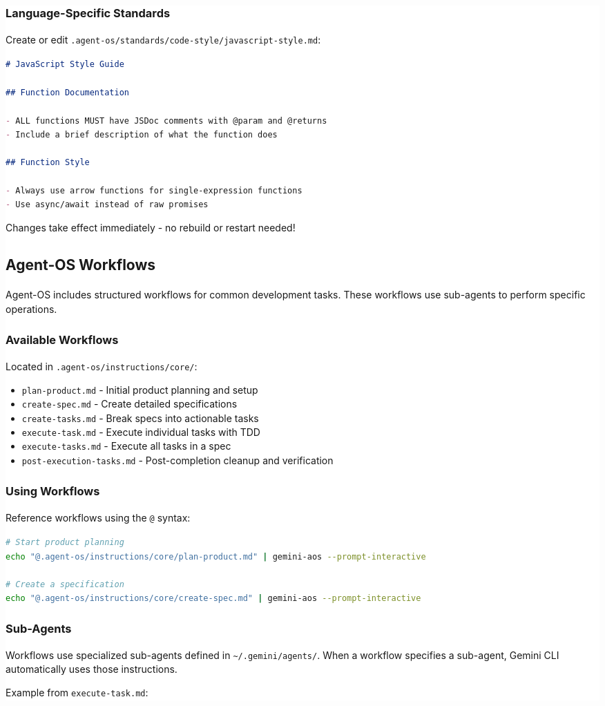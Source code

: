 ### Language-Specific Standards

Create or edit `.agent-os/standards/code-style/javascript-style.md`:

```markdown
# JavaScript Style Guide

## Function Documentation

- ALL functions MUST have JSDoc comments with @param and @returns
- Include a brief description of what the function does

## Function Style

- Always use arrow functions for single-expression functions
- Use async/await instead of raw promises
```

Changes take effect immediately - no rebuild or restart needed!

## Agent-OS Workflows

Agent-OS includes structured workflows for common development tasks. These workflows use sub-agents to perform specific operations.

### Available Workflows

Located in `.agent-os/instructions/core/`:

- `plan-product.md` - Initial product planning and setup
- `create-spec.md` - Create detailed specifications
- `create-tasks.md` - Break specs into actionable tasks
- `execute-task.md` - Execute individual tasks with TDD
- `execute-tasks.md` - Execute all tasks in a spec
- `post-execution-tasks.md` - Post-completion cleanup and verification

### Using Workflows

Reference workflows using the `@` syntax:

```bash
# Start product planning
echo "@.agent-os/instructions/core/plan-product.md" | gemini-aos --prompt-interactive

# Create a specification
echo "@.agent-os/instructions/core/create-spec.md" | gemini-aos --prompt-interactive
```

### Sub-Agents

Workflows use specialized sub-agents defined in `~/.gemini/agents/`. When a workflow specifies a sub-agent, Gemini CLI automatically uses those instructions.

Example from `execute-task.md`:
